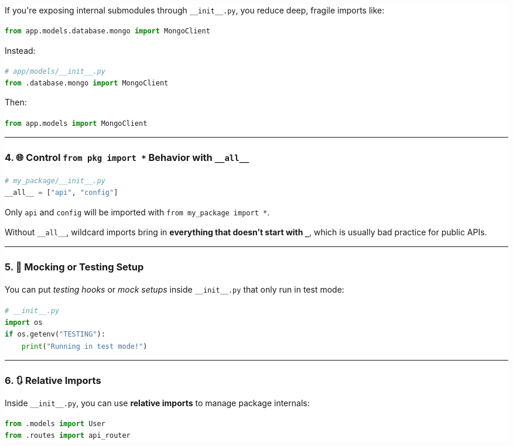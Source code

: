 If you're exposing internal submodules through `__init__.py`, you reduce deep, fragile imports like:

```python
from app.models.database.mongo import MongoClient
```

Instead:

```python
# app/models/__init__.py
from .database.mongo import MongoClient
```

Then:

```python
from app.models import MongoClient
```

---

### 4. 🌐 **Control `from pkg import *` Behavior with `__all__`**

```python
# my_package/__init__.py
__all__ = ["api", "config"]
```

Only `api` and `config` will be imported with `from my_package import *`.

Without `__all__`, wildcard imports bring in **everything that doesn’t start with `_`**, which is usually bad practice for public APIs.

---

### 5. 🧪 **Mocking or Testing Setup**

You can put *testing hooks* or *mock setups* inside `__init__.py` that only run in test mode:

```python
# __init__.py
import os
if os.getenv("TESTING"):
    print("Running in test mode!")
```

---

### 6. 🔃 **Relative Imports**

Inside `__init__.py`, you can use **relative imports** to manage package internals:

```python
from .models import User
from .routes import api_router
```
